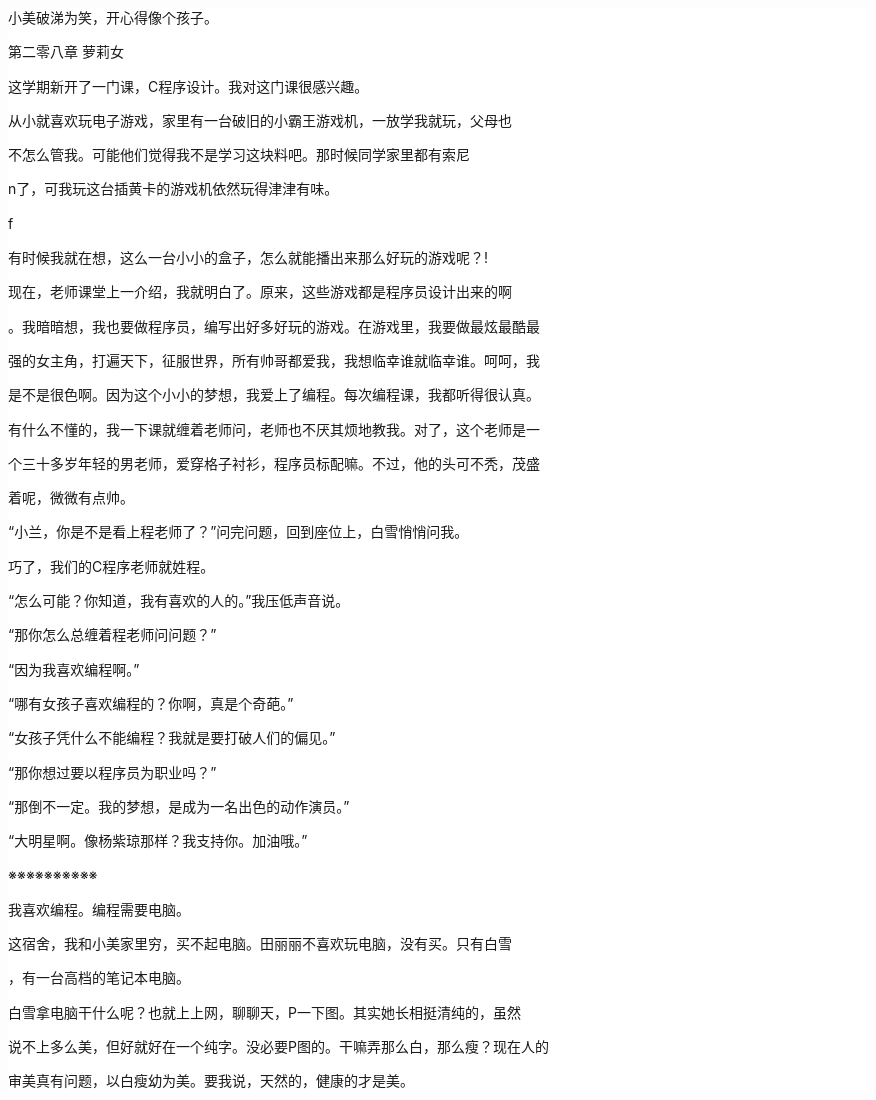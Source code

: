 小美破涕为笑，开心得像个孩子。



第二零八章 萝莉女

这学期新开了一门课，C程序设计。我对这门课很感兴趣。

从小就喜欢玩电子游戏，家里有一台破旧的小霸王游戏机，一放学我就玩，父母也

不怎么管我。可能他们觉得我不是学习这块料吧。那时候同学家里都有索尼

n了，可我玩这台插黄卡的游戏机依然玩得津津有味。

f

有时候我就在想，这么一台小小的盒子，怎么就能播出来那么好玩的游戏呢？!

现在，老师课堂上一介绍，我就明白了。原来，这些游戏都是程序员设计出来的啊

。我暗暗想，我也要做程序员，编写出好多好玩的游戏。在游戏里，我要做最炫最酷最

强的女主角，打遍天下，征服世界，所有帅哥都爱我，我想临幸谁就临幸谁。呵呵，我

是不是很色啊。因为这个小小的梦想，我爱上了编程。每次编程课，我都听得很认真。

有什么不懂的，我一下课就缠着老师问，老师也不厌其烦地教我。对了，这个老师是一

个三十多岁年轻的男老师，爱穿格子衬衫，程序员标配嘛。不过，他的头可不秃，茂盛

着呢，微微有点帅。

“小兰，你是不是看上程老师了？”问完问题，回到座位上，白雪悄悄问我。

巧了，我们的C程序老师就姓程。

“怎么可能？你知道，我有喜欢的人的。”我压低声音说。

“那你怎么总缠着程老师问问题？”

“因为我喜欢编程啊。”

“哪有女孩子喜欢编程的？你啊，真是个奇葩。”

“女孩子凭什么不能编程？我就是要打破人们的偏见。”

“那你想过要以程序员为职业吗？”

“那倒不一定。我的梦想，是成为一名出色的动作演员。”

“大明星啊。像杨紫琼那样？我支持你。加油哦。”

※※※※※※※※※※

我喜欢编程。编程需要电脑。

这宿舍，我和小美家里穷，买不起电脑。田丽丽不喜欢玩电脑，没有买。只有白雪

，有一台高档的笔记本电脑。

白雪拿电脑干什么呢？也就上上网，聊聊天，P一下图。其实她长相挺清纯的，虽然

说不上多么美，但好就好在一个纯字。没必要P图的。干嘛弄那么白，那么瘦？现在人的

审美真有问题，以白瘦幼为美。要我说，天然的，健康的才是美。
